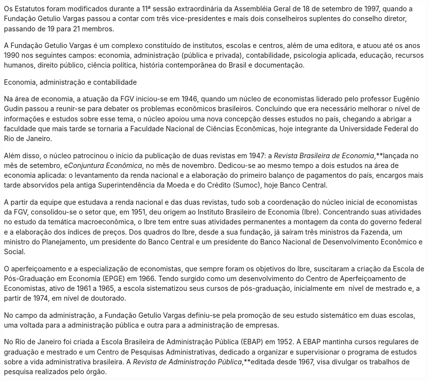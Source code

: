 Os Estatutos foram modificados durante a 11ª sessão extraordinária da
Assembléia Geral de 18 de setembro de 1997, quando a Fundação Getulio
Vargas passou a contar com três vice-presidentes e mais dois
conselheiros suplentes do conselho diretor, passando de 19 para 21
membros.

A Fundação Getulio Vargas é um complexo constituído de institutos,
escolas e centros, além de uma editora, e atuou até os anos 1990 nos
seguintes campos: economia, administração (pública e privada),
contabilidade, psicologia aplicada, educação, recursos humanos, direito
público, ciência política, história contemporânea do Brasil e
documentação.

Economia, administração e contabilidade

Na área de economia, a atuação da FGV iniciou-se em 1946, quando um
núcleo de economistas liderado pelo professor Eugênio Gudin passou a
reunir-se para debater os problemas econômicos brasileiros. Concluindo
que era necessário melhorar o nível de informações e estudos sobre esse
tema, o núcleo apoiou uma nova concepção desses estudos no país,
chegando a abrigar a faculdade que mais tarde se tornaria a Faculdade
Nacional de Ciências Econômicas, hoje integrante da Universidade Federal
do Rio de Janeiro.

Além disso, o núcleo patrocinou o início da publicação de duas revistas
em 1947: a *Revista Brasileira de Economia*,**lançada no mês de
setembro, e*Conjuntura Econômica*, no mês de novembro. Dedicou-se ao
mesmo tempo a dois estudos na área de economia aplicada: o levantamento
da renda nacional e a elaboração do primeiro balanço de pagamentos do
país, encargos mais tarde absorvidos pela antiga Superintendência da
Moeda e do Crédito (Sumoc), hoje Banco Central.

A partir da equipe que estudava a renda nacional e das duas revistas,
tudo sob a coordenação do núcleo inicial de economistas da FGV,
consolidou-se o setor que, em 1951, deu origem ao Instituto Brasileiro
de Economia (Ibre). Concentrando suas atividades no estudo da temática
macroeconômica, o Ibre tem entre suas atividades permanentes a montagem
da conta do governo federal e a elaboração dos índices de preços. Dos
quadros do Ibre, desde a sua fundação, já saíram três ministros da
Fazenda, um ministro do Planejamento, um presidente do Banco Central e
um presidente do Banco Nacional de Desenvolvimento Econômico e Social.

O aperfeiçoamento e a especialização de economistas, que sempre foram os
objetivos do Ibre, suscitaram a criação da Escola de Pós-Graduação em
Economia (EPGE) em 1966. Tendo surgido como um desenvolvimento do Centro
de Aperfeiçoamento de Economistas, ativo de 1961 a 1965, a escola
sistematizou seus cursos de pós-graduação, inicialmente em  nível de
mestrado e, a partir de 1974, em nível de doutorado.

No campo da administração, a Fundação Getulio Vargas definiu-se pela
promoção de seu estudo sistemático em duas escolas, uma voltada para a
administração pública e outra para a administração de empresas.

No Rio de Janeiro foi criada a Escola Brasileira de Administração
Pública (EBAP) em 1952. A EBAP mantinha cursos regulares de graduação e
mestrado e um Centro de Pesquisas Administrativas, dedicado a organizar
e supervisionar o programa de estudos sobre a vida administrativa
brasileira. A *Revista de* *Administração Pública*,**editada desde 1967,
visa divulgar os trabalhos de pesquisa realizados pelo órgão.
